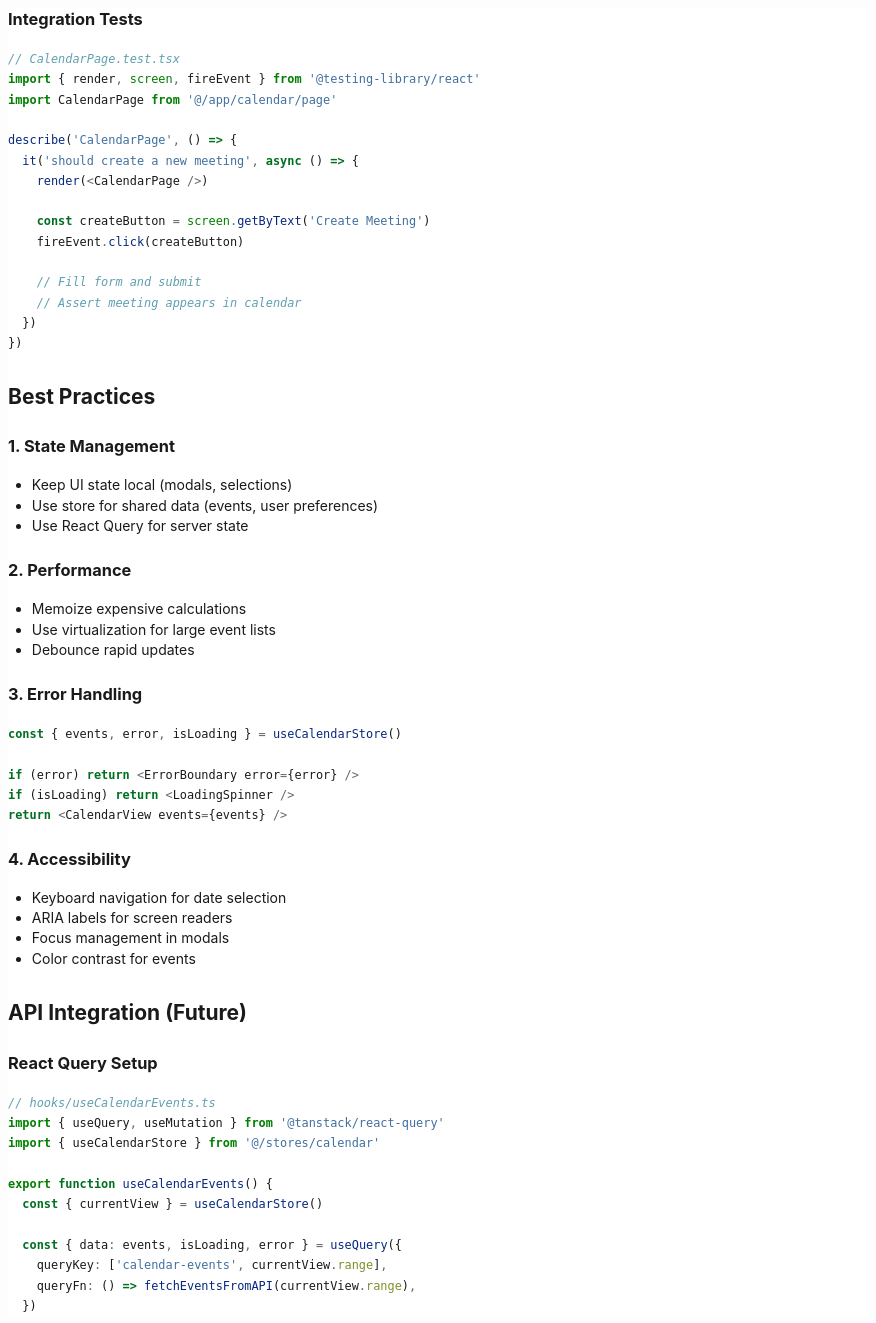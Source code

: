 ### Integration Tests
```typescript
// CalendarPage.test.tsx
import { render, screen, fireEvent } from '@testing-library/react'
import CalendarPage from '@/app/calendar/page'

describe('CalendarPage', () => {
  it('should create a new meeting', async () => {
    render(<CalendarPage />)
    
    const createButton = screen.getByText('Create Meeting')
    fireEvent.click(createButton)
    
    // Fill form and submit
    // Assert meeting appears in calendar
  })
})
```

## Best Practices

### 1. State Management
- Keep UI state local (modals, selections)
- Use store for shared data (events, user preferences)
- Use React Query for server state

### 2. Performance
- Memoize expensive calculations
- Use virtualization for large event lists
- Debounce rapid updates

### 3. Error Handling
```typescript
const { events, error, isLoading } = useCalendarStore()

if (error) return <ErrorBoundary error={error} />
if (isLoading) return <LoadingSpinner />
return <CalendarView events={events} />
```

### 4. Accessibility
- Keyboard navigation for date selection
- ARIA labels for screen readers
- Focus management in modals
- Color contrast for events

## API Integration (Future)

### React Query Setup
```typescript
// hooks/useCalendarEvents.ts
import { useQuery, useMutation } from '@tanstack/react-query'
import { useCalendarStore } from '@/stores/calendar'

export function useCalendarEvents() {
  const { currentView } = useCalendarStore()
  
  const { data: events, isLoading, error } = useQuery({
    queryKey: ['calendar-events', currentView.range],
    queryFn: () => fetchEventsFromAPI(currentView.range),
  })
```